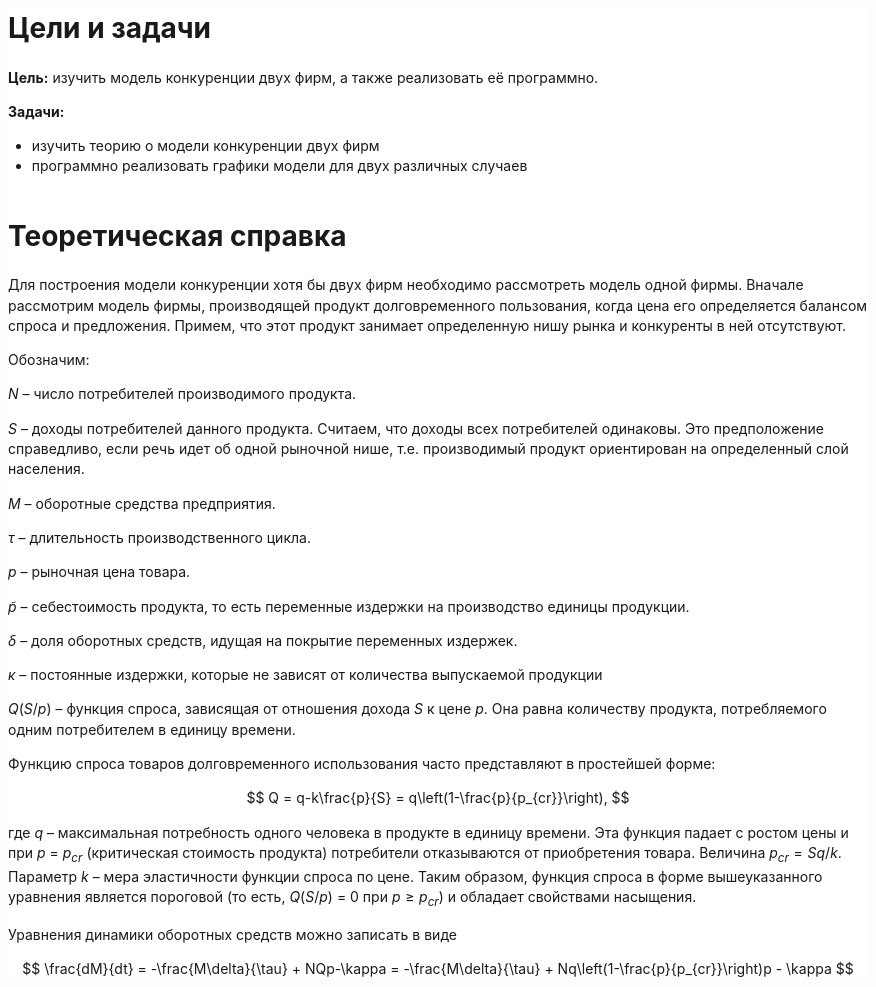 
# Цели и задачи

**Цель:** изучить модель конкуренции двух фирм, а также реализовать её программно.

**Задачи:**

* изучить теорию о модели конкуренции двух фирм
* программно реализовать графики модели для двух различных случаев

# Теоретическая справка

Для построения модели конкуренции хотя бы двух фирм необходимо рассмотреть модель одной фирмы. Вначале рассмотрим модель фирмы, производящей продукт долговременного пользования, когда цена его определяется балансом спроса и предложения. Примем, что этот продукт занимает определенную нишу рынка и конкуренты в ней отсутствуют.


Обозначим:

$N$ – число потребителей производимого продукта.

$S$ – доходы потребителей данного продукта. Считаем, что доходы всех потребителей одинаковы. Это предположение справедливо, если речь идет об одной рыночной нише, т.е. производимый продукт ориентирован на определенный слой населения.

$M$ – оборотные средства предприятия.

$\tau$ – длительность производственного цикла.

$p$ – рыночная цена товара.

$\tilde{p}$ – себестоимость продукта, то есть переменные издержки на производство единицы продукции.

$\delta$ – доля оборотных средств, идущая на покрытие переменных издержек.

$\kappa$ – постоянные издержки, которые не зависят от количества выпускаемой продукции

$Q(S/p)$ – функция спроса, зависящая от отношения дохода $S$ к цене $p$. Она равна количеству продукта, потребляемого одним потребителем в единицу времени.

Функцию спроса товаров долговременного использования часто
представляют в простейшей форме:

$$
Q = q-k\frac{p}{S} = q\left(1-\frac{p}{p_{cr}}\right),
$$

где $q$ – максимальная потребность одного человека в продукте в единицу времени. Эта функция падает с ростом цены и при $p$ = $p_{cr}$ (критическая стоимость продукта) потребители отказываются от приобретения товара. Величина $p_{cr} = Sq/k$. Параметр $k$ – мера эластичности функции спроса по цене. Таким образом, функция спроса в форме вышеуказанного уравнения является пороговой (то есть, $Q(S/p)$ = 0 при $p \ge p_{cr}$) и обладает свойствами насыщения.

Уравнения динамики оборотных средств можно записать в виде

$$
\frac{dM}{dt} = -\frac{M\delta}{\tau} + NQp-\kappa = -\frac{M\delta}{\tau} + Nq\left(1-\frac{p}{p_{cr}}\right)p - \kappa
$$
